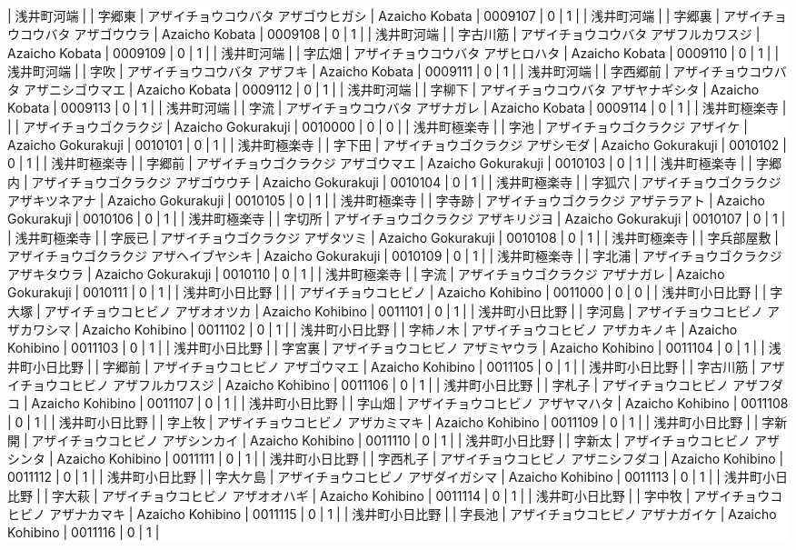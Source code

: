 | 浅井町河端 |  | 字郷東 | アザイチョウコウバタ  アザゴウヒガシ | Azaicho Kobata | 0009107 | 0 | 1 |
| 浅井町河端 |  | 字郷裏 | アザイチョウコウバタ  アザゴウウラ | Azaicho Kobata | 0009108 | 0 | 1 |
| 浅井町河端 |  | 字古川筋 | アザイチョウコウバタ  アザフルカワスジ | Azaicho Kobata | 0009109 | 0 | 1 |
| 浅井町河端 |  | 字広畑 | アザイチョウコウバタ  アザヒロハタ | Azaicho Kobata | 0009110 | 0 | 1 |
| 浅井町河端 |  | 字吹 | アザイチョウコウバタ  アザフキ | Azaicho Kobata | 0009111 | 0 | 1 |
| 浅井町河端 |  | 字西郷前 | アザイチョウコウバタ  アザニシゴウマエ | Azaicho Kobata | 0009112 | 0 | 1 |
| 浅井町河端 |  | 字柳下 | アザイチョウコウバタ  アザヤナギシタ | Azaicho Kobata | 0009113 | 0 | 1 |
| 浅井町河端 |  | 字流 | アザイチョウコウバタ  アザナガレ | Azaicho Kobata | 0009114 | 0 | 1 |
| 浅井町極楽寺 |  |  | アザイチョウゴクラクジ   | Azaicho Gokurakuji | 0010000 | 0 | 0 |
| 浅井町極楽寺 |  | 字池 | アザイチョウゴクラクジ  アザイケ | Azaicho Gokurakuji | 0010101 | 0 | 1 |
| 浅井町極楽寺 |  | 字下田 | アザイチョウゴクラクジ  アザシモダ | Azaicho Gokurakuji | 0010102 | 0 | 1 |
| 浅井町極楽寺 |  | 字郷前 | アザイチョウゴクラクジ  アザゴウマエ | Azaicho Gokurakuji | 0010103 | 0 | 1 |
| 浅井町極楽寺 |  | 字郷内 | アザイチョウゴクラクジ  アザゴウウチ | Azaicho Gokurakuji | 0010104 | 0 | 1 |
| 浅井町極楽寺 |  | 字狐穴 | アザイチョウゴクラクジ  アザキツネアナ | Azaicho Gokurakuji | 0010105 | 0 | 1 |
| 浅井町極楽寺 |  | 字寺跡 | アザイチョウゴクラクジ  アザテラアト | Azaicho Gokurakuji | 0010106 | 0 | 1 |
| 浅井町極楽寺 |  | 字切所 | アザイチョウゴクラクジ  アザキリジヨ | Azaicho Gokurakuji | 0010107 | 0 | 1 |
| 浅井町極楽寺 |  | 字辰已 | アザイチョウゴクラクジ  アザタツミ | Azaicho Gokurakuji | 0010108 | 0 | 1 |
| 浅井町極楽寺 |  | 字兵部屋敷 | アザイチョウゴクラクジ  アザヘイブヤシキ | Azaicho Gokurakuji | 0010109 | 0 | 1 |
| 浅井町極楽寺 |  | 字北浦 | アザイチョウゴクラクジ  アザキタウラ | Azaicho Gokurakuji | 0010110 | 0 | 1 |
| 浅井町極楽寺 |  | 字流 | アザイチョウゴクラクジ  アザナガレ | Azaicho Gokurakuji | 0010111 | 0 | 1 |
| 浅井町小日比野 |  |  | アザイチョウコヒビノ   | Azaicho Kohibino | 0011000 | 0 | 0 |
| 浅井町小日比野 |  | 字大塚 | アザイチョウコヒビノ  アザオオツカ | Azaicho Kohibino | 0011101 | 0 | 1 |
| 浅井町小日比野 |  | 字河島 | アザイチョウコヒビノ  アザカワシマ | Azaicho Kohibino | 0011102 | 0 | 1 |
| 浅井町小日比野 |  | 字柿ノ木 | アザイチョウコヒビノ  アザカキノキ | Azaicho Kohibino | 0011103 | 0 | 1 |
| 浅井町小日比野 |  | 字宮裏 | アザイチョウコヒビノ  アザミヤウラ | Azaicho Kohibino | 0011104 | 0 | 1 |
| 浅井町小日比野 |  | 字郷前 | アザイチョウコヒビノ  アザゴウマエ | Azaicho Kohibino | 0011105 | 0 | 1 |
| 浅井町小日比野 |  | 字古川筋 | アザイチョウコヒビノ  アザフルカワスジ | Azaicho Kohibino | 0011106 | 0 | 1 |
| 浅井町小日比野 |  | 字札子 | アザイチョウコヒビノ  アザフダコ | Azaicho Kohibino | 0011107 | 0 | 1 |
| 浅井町小日比野 |  | 字山畑 | アザイチョウコヒビノ  アザヤマハタ | Azaicho Kohibino | 0011108 | 0 | 1 |
| 浅井町小日比野 |  | 字上牧 | アザイチョウコヒビノ  アザカミマキ | Azaicho Kohibino | 0011109 | 0 | 1 |
| 浅井町小日比野 |  | 字新開 | アザイチョウコヒビノ  アザシンカイ | Azaicho Kohibino | 0011110 | 0 | 1 |
| 浅井町小日比野 |  | 字新太 | アザイチョウコヒビノ  アザシンタ | Azaicho Kohibino | 0011111 | 0 | 1 |
| 浅井町小日比野 |  | 字西札子 | アザイチョウコヒビノ  アザニシフダコ | Azaicho Kohibino | 0011112 | 0 | 1 |
| 浅井町小日比野 |  | 字大ケ島 | アザイチョウコヒビノ  アザダイガシマ | Azaicho Kohibino | 0011113 | 0 | 1 |
| 浅井町小日比野 |  | 字大萩 | アザイチョウコヒビノ  アザオオハギ | Azaicho Kohibino | 0011114 | 0 | 1 |
| 浅井町小日比野 |  | 字中牧 | アザイチョウコヒビノ  アザナカマキ | Azaicho Kohibino | 0011115 | 0 | 1 |
| 浅井町小日比野 |  | 字長池 | アザイチョウコヒビノ  アザナガイケ | Azaicho Kohibino | 0011116 | 0 | 1 |